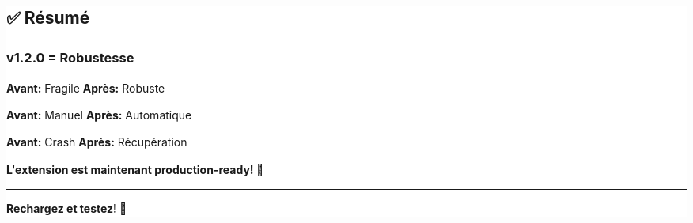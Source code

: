 
## ✅ Résumé

### v1.2.0 = Robustesse

**Avant:** Fragile
**Après:** Robuste

**Avant:** Manuel
**Après:** Automatique

**Avant:** Crash
**Après:** Récupération

**L'extension est maintenant production-ready! 🎉**

---

**Rechargez et testez! 🚀**
